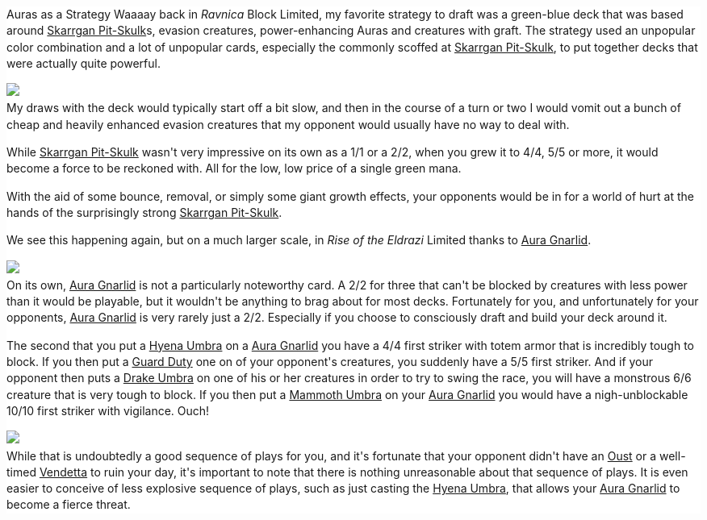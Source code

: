 Auras as a Strategy
Waaaay back in *Ravnica* Block Limited, my favorite strategy to draft was a green-blue deck that was based around [Skarrgan Pit-Skulk](https://gatherer.wizards.com/Pages/Card/Details.aspx?name=Skarrgan+Pit-Skulk)s, evasion creatures, power-enhancing Auras and creatures with graft. The strategy used an unpopular color combination and a lot of unpopular cards, especially the commonly scoffed at [Skarrgan Pit-Skulk](https://gatherer.wizards.com/Pages/Card/Details.aspx?name=Skarrgan+Pit-Skulk), to put together decks that were actually quite powerful. 

[![](https://gatherer.wizards.com/Handlers/Image.ashx?type=card&name=Skarrgan+Pit-Skulk)](https://gatherer.wizards.com/Pages/Card/Details.aspx?name=Skarrgan+Pit-Skulk)  
My draws with the deck would typically start off a bit slow, and then in the course of a turn or two I would vomit out a bunch of cheap and heavily enhanced evasion creatures that my opponent would usually have no way to deal with.

While [Skarrgan Pit-Skulk](https://gatherer.wizards.com/Pages/Card/Details.aspx?name=Skarrgan+Pit-Skulk) wasn't very impressive on its own as a 1/1 or a 2/2, when you grew it to 4/4, 5/5 or more, it would become a force to be reckoned with. All for the low, low price of a single green mana. 

With the aid of some bounce, removal, or simply some giant growth effects, your opponents would be in for a world of hurt at the hands of the surprisingly strong [Skarrgan Pit-Skulk](https://gatherer.wizards.com/Pages/Card/Details.aspx?name=Skarrgan+Pit-Skulk).

We see this happening again, but on a much larger scale, in *Rise of the Eldrazi* Limited thanks to [Aura Gnarlid](https://gatherer.wizards.com/Pages/Card/Details.aspx?name=Aura+Gnarlid).

![](https://media.wizards.com/legacy//mtg/images/daily/li/li94_gnarlid.jpg)  
On its own, [Aura Gnarlid](https://gatherer.wizards.com/Pages/Card/Details.aspx?name=Aura+Gnarlid) is not a particularly noteworthy card. A 2/2 for three that can't be blocked by creatures with less power than it would be playable, but it wouldn't be anything to brag about for most decks. Fortunately for you, and unfortunately for your opponents, [Aura Gnarlid](https://gatherer.wizards.com/Pages/Card/Details.aspx?name=Aura+Gnarlid) is very rarely just a 2/2. Especially if you choose to consciously draft and build your deck around it.

The second that you put a [Hyena Umbra](https://gatherer.wizards.com/Pages/Card/Details.aspx?name=Hyena+Umbra) on a [Aura Gnarlid](https://gatherer.wizards.com/Pages/Card/Details.aspx?name=Aura+Gnarlid) you have a 4/4 first striker with totem armor that is incredibly tough to block. If you then put a [Guard Duty](https://gatherer.wizards.com/Pages/Card/Details.aspx?name=Guard+Duty) one on of your opponent's creatures, you suddenly have a 5/5 first striker. And if your opponent then puts a [Drake Umbra](https://gatherer.wizards.com/Pages/Card/Details.aspx?name=Drake+Umbra) on one of his or her creatures in order to try to swing the race, you will have a monstrous 6/6 creature that is very tough to block. If you then put a [Mammoth Umbra](https://gatherer.wizards.com/Pages/Card/Details.aspx?name=Mammoth+Umbra) on your [Aura Gnarlid](https://gatherer.wizards.com/Pages/Card/Details.aspx?name=Aura+Gnarlid) you would have a nigh-unblockable 10/10 first striker with vigilance. Ouch!

![](https://web.archive.org/web/20130606075855im_/http://wizards.com/mtg/images/daily/li/li94_gnarlidFlanked.jpg)  
While that is undoubtedly a good sequence of plays for you, and it's fortunate that your opponent didn't have an [Oust](https://gatherer.wizards.com/Pages/Card/Details.aspx?name=Oust) or a well-timed [Vendetta](https://gatherer.wizards.com/Pages/Card/Details.aspx?name=Vendetta) to ruin your day, it's important to note that there is nothing unreasonable about that sequence of plays. It is even easier to conceive of less explosive sequence of plays, such as just casting the [Hyena Umbra](https://gatherer.wizards.com/Pages/Card/Details.aspx?name=Hyena+Umbra), that allows your [Aura Gnarlid](https://gatherer.wizards.com/Pages/Card/Details.aspx?name=Aura+Gnarlid) to become a fierce threat.
